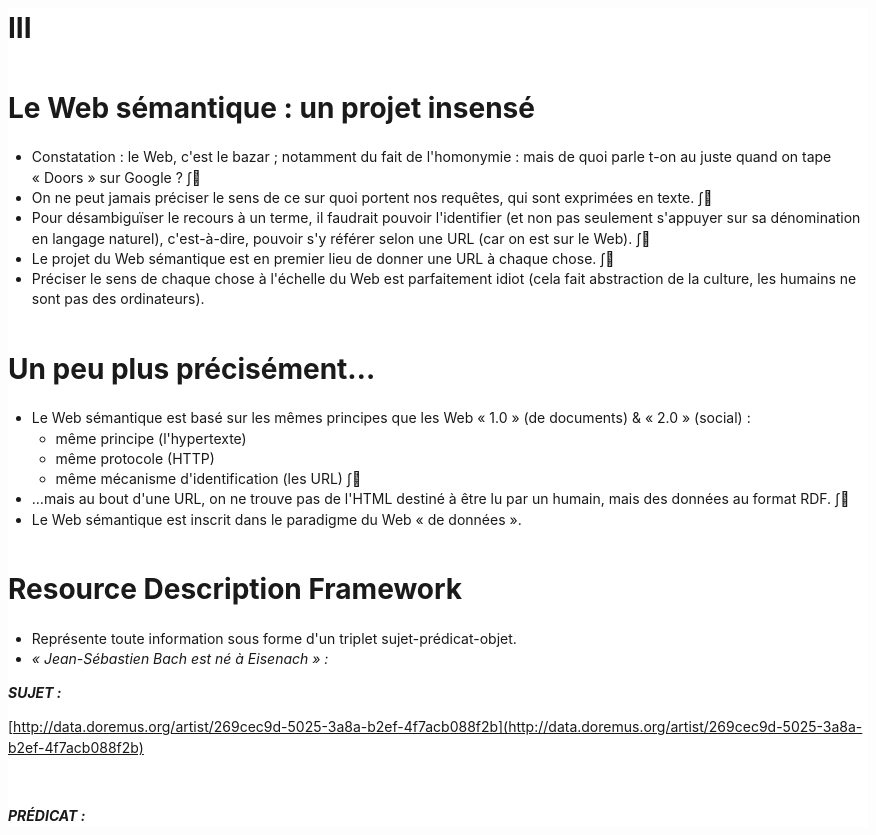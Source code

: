 

# III



# Le Web sémantique : un projet insensé

- Constatation : le Web, c'est le bazar ; notamment du fait de l'homonymie : mais de quoi parle t-on au juste quand on tape « Doors » sur Google ?
∫🐌
- On ne peut jamais préciser le sens de ce sur quoi portent nos requêtes, qui sont exprimées en texte.
∫🐌
- Pour désambiguïser le recours à un terme, il faudrait pouvoir l'identifier (et non pas seulement s'appuyer sur sa dénomination en langage naturel), c'est-à-dire, pouvoir s'y référer selon une URL (car on est sur le Web).
∫🐌
- Le projet du Web sémantique est en premier lieu de donner une URL à chaque chose.
∫🐌
- Préciser le sens de chaque chose à l'échelle du Web est parfaitement idiot (cela fait abstraction de la culture, les humains ne sont pas des ordinateurs).



# Un peu plus précisément…

- Le Web sémantique est basé sur les mêmes principes que les Web « 1.0 » (de documents) & « 2.0 » (social) :
  - même principe (l'hypertexte)
  - même protocole (HTTP)
  - même mécanisme d'identification (les URL)
∫🐌
- …mais au bout d'une URL, on ne trouve pas de l'HTML destiné à être lu par un humain, mais des données au format RDF.
∫🐌
- Le Web sémantique est inscrit dans le paradigme du Web « de données ».



# Resource Description Framework

- Représente toute information sous forme d'un triplet sujet-prédicat-objet.
- *« Jean-Sébastien Bach est né à Eisenach » :*

***SUJET :***

[http://data.doremus.org/artist/269cec9d-5025-3a8a-b2ef-4f7acb088f2b](http://data.doremus.org/artist/269cec9d-5025-3a8a-b2ef-4f7acb088f2b)

<br/>

***PRÉDICAT :***
